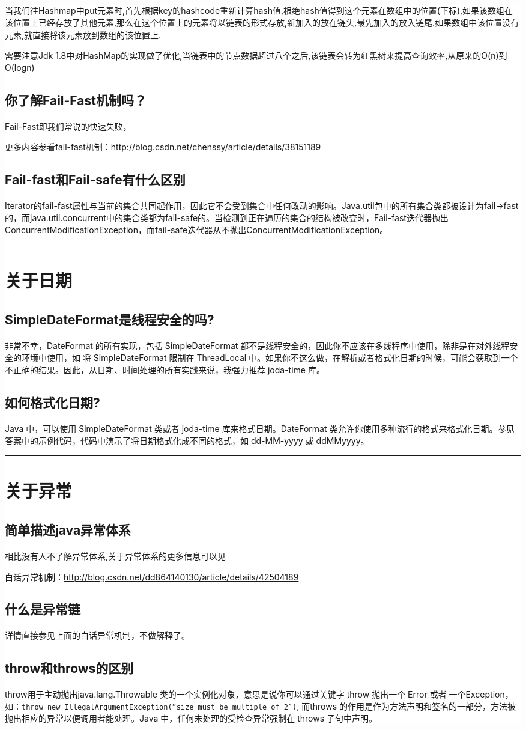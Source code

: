 当我们往Hashmap中put元素时,首先根据key的hashcode重新计算hash值,根绝hash值得到这个元素在数组中的位置(下标),如果该数组在该位置上已经存放了其他元素,那么在这个位置上的元素将以链表的形式存放,新加入的放在链头,最先加入的放入链尾.如果数组中该位置没有元素,就直接将该元素放到数组的该位置上.

需要注意Jdk 1.8中对HashMap的实现做了优化,当链表中的节点数据超过八个之后,该链表会转为红黑树来提高查询效率,从原来的O(n)到O(logn)

## 你了解Fail-Fast机制吗？

Fail-Fast即我们常说的快速失败，

更多内容参看fail-fast机制：http://blog.csdn.net/chenssy/article/details/38151189

## Fail-fast和Fail-safe有什么区别

Iterator的fail-fast属性与当前的集合共同起作用，因此它不会受到集合中任何改动的影响。Java.util包中的所有集合类都被设计为fail->fast的，而java.util.concurrent中的集合类都为fail-safe的。当检测到正在遍历的集合的结构被改变时，Fail-fast迭代器抛出ConcurrentModificationException，而fail-safe迭代器从不抛出ConcurrentModificationException。

------

# 关于日期

## SimpleDateFormat是线程安全的吗?

非常不幸，DateFormat 的所有实现，包括 SimpleDateFormat 都不是线程安全的，因此你不应该在多线程序中使用，除非是在对外线程安全的环境中使用，如 将 SimpleDateFormat 限制在 ThreadLocal 中。如果你不这么做，在解析或者格式化日期的时候，可能会获取到一个不正确的结果。因此，从日期、时间处理的所有实践来说，我强力推荐 joda-time 库。

## 如何格式化日期?

Java 中，可以使用 SimpleDateFormat 类或者 joda-time 库来格式日期。DateFormat 类允许你使用多种流行的格式来格式化日期。参见答案中的示例代码，代码中演示了将日期格式化成不同的格式，如 dd-MM-yyyy 或 ddMMyyyy。

------

# 关于异常

## 简单描述java异常体系

相比没有人不了解异常体系,关于异常体系的更多信息可以见

白话异常机制：http://blog.csdn.net/dd864140130/article/details/42504189

## 什么是异常链

详情直接参见上面的白话异常机制，不做解释了。

## throw和throws的区别

throw用于主动抛出java.lang.Throwable 类的一个实例化对象，意思是说你可以通过关键字 throw 抛出一个 Error 或者 一个Exception，如：`throw new IllegalArgumentException(“size must be multiple of 2″)`, 
而throws 的作用是作为方法声明和签名的一部分，方法被抛出相应的异常以便调用者能处理。Java 中，任何未处理的受检查异常强制在 throws 子句中声明。
